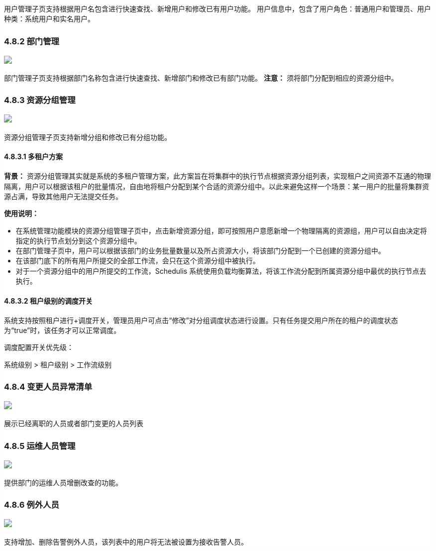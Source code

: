 用户管理子页支持根据用户名包含进行快速查找、新增用户和修改已有用户功能。
用户信息中，包含了用户角色：普通用户和管理员、用户种类：系统用户和实名用户。

### 4.8.2 部门管理

 ![](../docs/assets/manual/img/schedulis_88.png)
 
部门管理子页支持根据部门名称包含进行快速查找、新增部门和修改已有部门功能。
**注意：** 须将部门分配到相应的资源分组中。

### 4.8.3 资源分组管理

 ![](../docs/assets/manual/img/schedulis_89.png)

资源分组管理子页支持新增分组和修改已有分组功能。

#### 4.8.3.1 多租户方案

**背景：**
资源分组管理其实就是系统的多租户管理方案，此方案旨在将集群中的执行节点根据资源分组列表，实现租户之间资源不互通的物理隔离，用户可以根据该租户的批量情况，自由地将租户分配到某个合适的资源分组中。以此来避免这样一个场景：某一用户的批量将集群资源占满，导致其他用户无法提交任务。

**使用说明：**
- 在系统管理功能模块的资源分组管理子页中，点击新增资源分组，即可按照用户意愿新增一个物理隔离的资源组，用户可以自由决定将指定的执行节点划分到这个资源分组中。
- 在部门管理子页中，用户可以根据该部门的业务批量数量以及所占资源大小，将该部门分配到一个已创建的资源分组中。
- 在该部门底下的所有用户所提交的全部工作流，会只在这个资源分组中被执行。
- 对于一个资源分组中的用户所提交的工作流，Schedulis 系统使用负载均衡算法，将该工作流分配到所属资源分组中最优的执行节点去执行。

#### 4.8.3.2 租户级别的调度开关

系统支持按照租户进行+调度开关，管理员用户可点击“修改”对分组调度状态进行设置。只有任务提交用户所在的租户的调度状态为“true”时，该任务才可以正常调度。

调度配置开关优先级：

系统级别 > 租户级别 > 工作流级别

### 4.8.4 变更人员异常清单

 ![](../docs/assets/manual/img/schedulis_90.png)

展示已经离职的人员或者部门变更的人员列表

### 4.8.5 运维人员管理

 ![](../docs/assets/manual/img/schedulis_91.png)

提供部门的运维人员增删改查的功能。

### 4.8.6 例外人员

![](../docs/assets/manual/img/schedulis_92.png)

支持增加、删除告警例外人员，该列表中的用户将无法被设置为接收告警人员。
